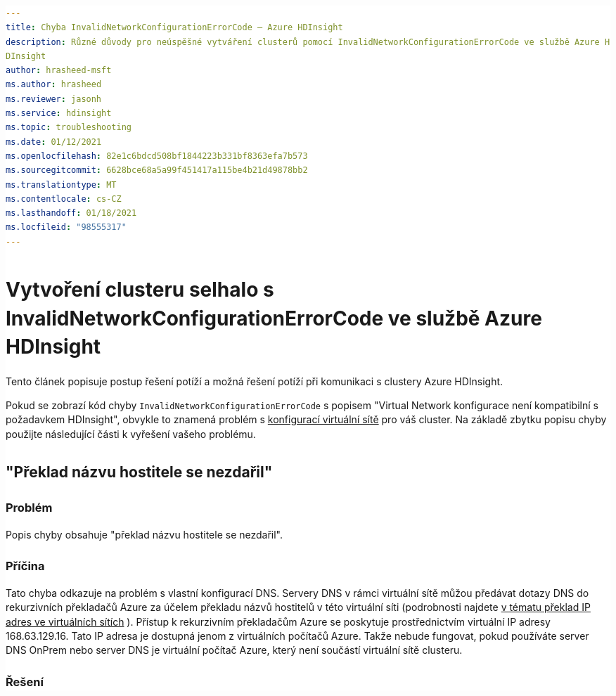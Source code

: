 ```yaml
---
title: Chyba InvalidNetworkConfigurationErrorCode – Azure HDInsight
description: Různé důvody pro neúspěšné vytváření clusterů pomocí InvalidNetworkConfigurationErrorCode ve službě Azure HDInsight
author: hrasheed-msft
ms.author: hrasheed
ms.reviewer: jasonh
ms.service: hdinsight
ms.topic: troubleshooting
ms.date: 01/12/2021
ms.openlocfilehash: 82e1c6bdcd508bf1844223b331bf8363efa7b573
ms.sourcegitcommit: 6628bce68a5a99f451417a115be4b21d49878bb2
ms.translationtype: MT
ms.contentlocale: cs-CZ
ms.lasthandoff: 01/18/2021
ms.locfileid: "98555317"
---
```

# <a name="cluster-creation-fails-with-invalidnetworkconfigurationerrorcode-in-azure-hdinsight"></a>Vytvoření clusteru selhalo s InvalidNetworkConfigurationErrorCode ve službě Azure HDInsight

Tento článek popisuje postup řešení potíží a možná řešení potíží při komunikaci s clustery Azure HDInsight.

Pokud se zobrazí kód chyby `InvalidNetworkConfigurationErrorCode` s popisem "Virtual Network konfigurace není kompatibilní s požadavkem HDInsight", obvykle to znamená problém s [konfigurací virtuální sítě](../hdinsight-plan-virtual-network-deployment.md) pro váš cluster. Na základě zbytku popisu chyby použijte následující části k vyřešení vašeho problému.

## <a name="hostname-resolution-failed"></a>"Překlad názvu hostitele se nezdařil"

### <a name="issue"></a>Problém

Popis chyby obsahuje "překlad názvu hostitele se nezdařil".

### <a name="cause"></a>Příčina

Tato chyba odkazuje na problém s vlastní konfigurací DNS. Servery DNS v rámci virtuální sítě můžou předávat dotazy DNS do rekurzivních překladačů Azure za účelem překladu názvů hostitelů v této virtuální síti (podrobnosti najdete [v tématu překlad IP adres ve virtuálních sítích](../../virtual-network/virtual-networks-name-resolution-for-vms-and-role-instances.md) ). Přístup k rekurzivním překladačům Azure se poskytuje prostřednictvím virtuální IP adresy 168.63.129.16. Tato IP adresa je dostupná jenom z virtuálních počítačů Azure. Takže nebude fungovat, pokud používáte server DNS OnPrem nebo server DNS je virtuální počítač Azure, který není součástí virtuální sítě clusteru.

### <a name="resolution"></a>Řešení
